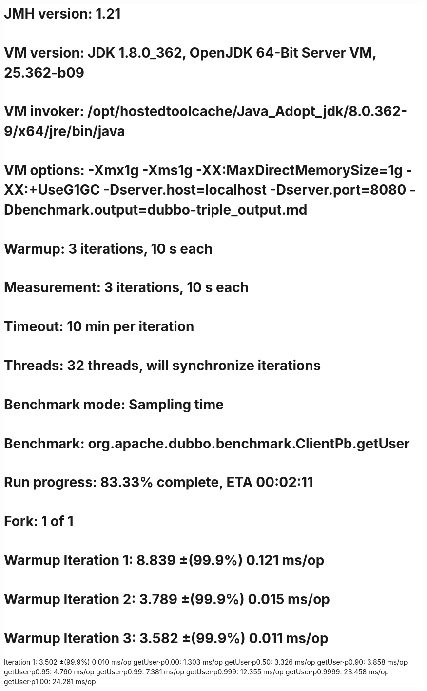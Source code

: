 
# JMH version: 1.21
# VM version: JDK 1.8.0_362, OpenJDK 64-Bit Server VM, 25.362-b09
# VM invoker: /opt/hostedtoolcache/Java_Adopt_jdk/8.0.362-9/x64/jre/bin/java
# VM options: -Xmx1g -Xms1g -XX:MaxDirectMemorySize=1g -XX:+UseG1GC -Dserver.host=localhost -Dserver.port=8080 -Dbenchmark.output=dubbo-triple_output.md
# Warmup: 3 iterations, 10 s each
# Measurement: 3 iterations, 10 s each
# Timeout: 10 min per iteration
# Threads: 32 threads, will synchronize iterations
# Benchmark mode: Sampling time
# Benchmark: org.apache.dubbo.benchmark.ClientPb.getUser

# Run progress: 83.33% complete, ETA 00:02:11
# Fork: 1 of 1
# Warmup Iteration   1: 8.839 ±(99.9%) 0.121 ms/op
# Warmup Iteration   2: 3.789 ±(99.9%) 0.015 ms/op
# Warmup Iteration   3: 3.582 ±(99.9%) 0.011 ms/op
Iteration   1: 3.502 ±(99.9%) 0.010 ms/op
                 getUser·p0.00:   1.303 ms/op
                 getUser·p0.50:   3.326 ms/op
                 getUser·p0.90:   3.858 ms/op
                 getUser·p0.95:   4.760 ms/op
                 getUser·p0.99:   7.381 ms/op
                 getUser·p0.999:  12.355 ms/op
                 getUser·p0.9999: 23.458 ms/op
                 getUser·p1.00:   24.281 ms/op
